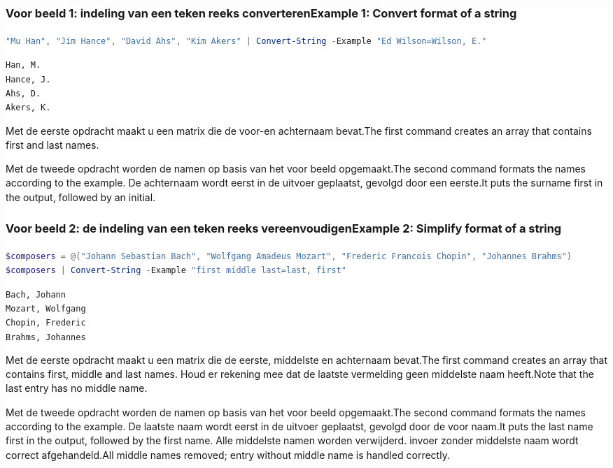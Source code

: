 ### <span data-ttu-id="f615b-110">Voor beeld 1: indeling van een teken reeks converteren</span><span class="sxs-lookup"><span data-stu-id="f615b-110">Example 1: Convert format of a string</span></span>

```powershell
"Mu Han", "Jim Hance", "David Ahs", "Kim Akers" | Convert-String -Example "Ed Wilson=Wilson, E."
```

```output
Han, M.
Hance, J.
Ahs, D.
Akers, K.
```

<span data-ttu-id="f615b-111">Met de eerste opdracht maakt u een matrix die de voor-en achternaam bevat.</span><span class="sxs-lookup"><span data-stu-id="f615b-111">The first command creates an array that contains first and last names.</span></span>

<span data-ttu-id="f615b-112">Met de tweede opdracht worden de namen op basis van het voor beeld opgemaakt.</span><span class="sxs-lookup"><span data-stu-id="f615b-112">The second command formats the names according to the example.</span></span>
<span data-ttu-id="f615b-113">De achternaam wordt eerst in de uitvoer geplaatst, gevolgd door een eerste.</span><span class="sxs-lookup"><span data-stu-id="f615b-113">It puts the surname first in the output, followed by an initial.</span></span>

### <span data-ttu-id="f615b-114">Voor beeld 2: de indeling van een teken reeks vereenvoudigen</span><span class="sxs-lookup"><span data-stu-id="f615b-114">Example 2: Simplify format of a string</span></span>

```powershell
$composers = @("Johann Sebastian Bach", "Wolfgang Amadeus Mozart", "Frederic Francois Chopin", "Johannes Brahms")
$composers | Convert-String -Example "first middle last=last, first"
```

```output
Bach, Johann
Mozart, Wolfgang
Chopin, Frederic
Brahms, Johannes
```

<span data-ttu-id="f615b-115">Met de eerste opdracht maakt u een matrix die de eerste, middelste en achternaam bevat.</span><span class="sxs-lookup"><span data-stu-id="f615b-115">The first command creates an array that contains first, middle and last names.</span></span>
<span data-ttu-id="f615b-116">Houd er rekening mee dat de laatste vermelding geen middelste naam heeft.</span><span class="sxs-lookup"><span data-stu-id="f615b-116">Note that the last entry has no middle name.</span></span>

<span data-ttu-id="f615b-117">Met de tweede opdracht worden de namen op basis van het voor beeld opgemaakt.</span><span class="sxs-lookup"><span data-stu-id="f615b-117">The second command formats the names according to the example.</span></span>
<span data-ttu-id="f615b-118">De laatste naam wordt eerst in de uitvoer geplaatst, gevolgd door de voor naam.</span><span class="sxs-lookup"><span data-stu-id="f615b-118">It puts the last name first in the output, followed by the first name.</span></span>
<span data-ttu-id="f615b-119">Alle middelste namen worden verwijderd. invoer zonder middelste naam wordt correct afgehandeld.</span><span class="sxs-lookup"><span data-stu-id="f615b-119">All middle names removed; entry without middle name is handled correctly.</span></span>
